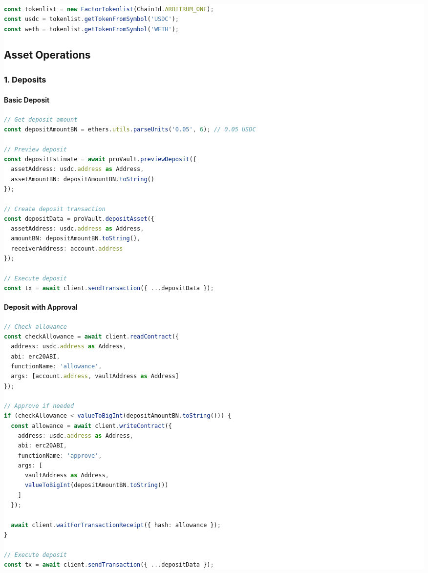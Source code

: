 ```typescript
const tokenlist = new FactorTokenlist(ChainId.ARBITRUM_ONE);
const usdc = tokenlist.getTokenFromSymbol('USDC');
const weth = tokenlist.getTokenFromSymbol('WETH');
```

## Asset Operations

### 1. Deposits

#### Basic Deposit
```typescript
// Get deposit amount
const depositAmountBN = ethers.utils.parseUnits('0.05', 6); // 0.05 USDC

// Preview deposit
const depositEstimate = await proVault.previewDeposit({
  assetAddress: usdc.address as Address,
  assetAmountBN: depositAmountBN.toString()
});

// Create deposit transaction
const depositData = proVault.depositAsset({
  assetAddress: usdc.address as Address,
  amountBN: depositAmountBN.toString(),
  receiverAddress: account.address
});

// Execute deposit
const tx = await client.sendTransaction({ ...depositData });
```

#### Deposit with Approval
```typescript
// Check allowance
const checkAllowance = await client.readContract({
  address: usdc.address as Address,
  abi: erc20ABI,
  functionName: 'allowance',
  args: [account.address, vaultAddress as Address]
});

// Approve if needed
if (checkAllowance < valueToBigInt(depositAmountBN.toString())) {
  const allowance = await client.writeContract({
    address: usdc.address as Address,
    abi: erc20ABI,
    functionName: 'approve',
    args: [
      vaultAddress as Address,
      valueToBigInt(depositAmountBN.toString())
    ]
  });
  
  await client.waitForTransactionReceipt({ hash: allowance });
}

// Execute deposit
const tx = await client.sendTransaction({ ...depositData });
```
